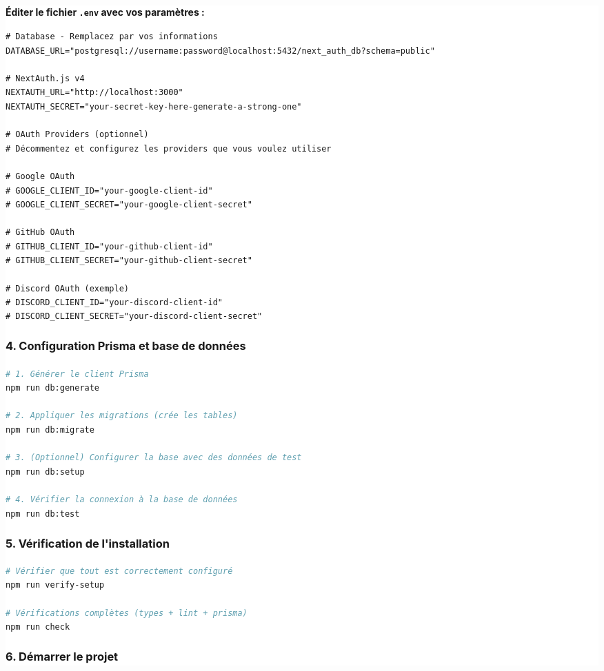 **Éditer le fichier `.env` avec vos paramètres :**
```env
# Database - Remplacez par vos informations
DATABASE_URL="postgresql://username:password@localhost:5432/next_auth_db?schema=public"

# NextAuth.js v4
NEXTAUTH_URL="http://localhost:3000"
NEXTAUTH_SECRET="your-secret-key-here-generate-a-strong-one"

# OAuth Providers (optionnel)
# Décommentez et configurez les providers que vous voulez utiliser

# Google OAuth
# GOOGLE_CLIENT_ID="your-google-client-id"
# GOOGLE_CLIENT_SECRET="your-google-client-secret"

# GitHub OAuth
# GITHUB_CLIENT_ID="your-github-client-id"
# GITHUB_CLIENT_SECRET="your-github-client-secret"

# Discord OAuth (exemple)
# DISCORD_CLIENT_ID="your-discord-client-id"
# DISCORD_CLIENT_SECRET="your-discord-client-secret"
```

### 4. Configuration Prisma et base de données

```bash
# 1. Générer le client Prisma
npm run db:generate

# 2. Appliquer les migrations (crée les tables)
npm run db:migrate

# 3. (Optionnel) Configurer la base avec des données de test
npm run db:setup

# 4. Vérifier la connexion à la base de données
npm run db:test
```

### 5. Vérification de l'installation

```bash
# Vérifier que tout est correctement configuré
npm run verify-setup

# Vérifications complètes (types + lint + prisma)
npm run check
```

### 6. Démarrer le projet
